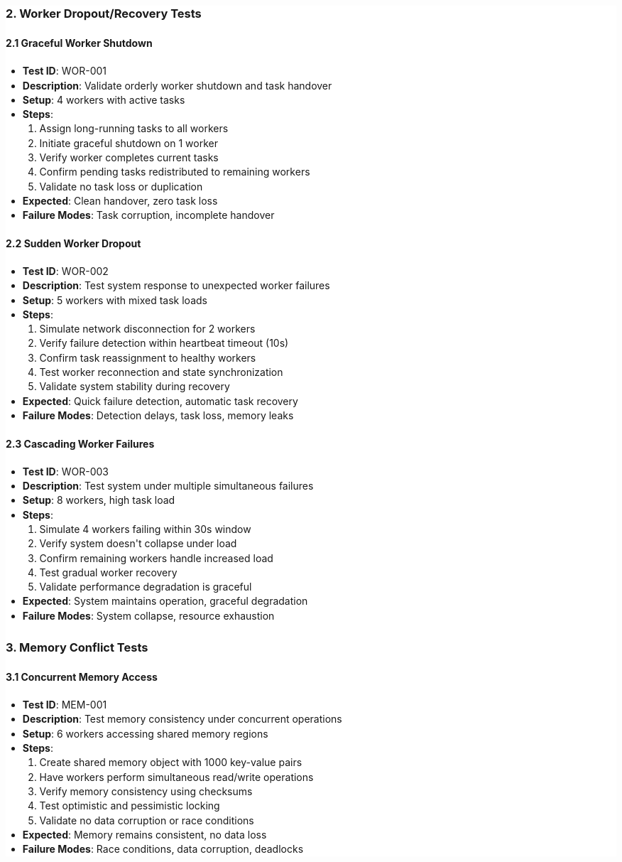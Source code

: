 ### 2. Worker Dropout/Recovery Tests

#### 2.1 Graceful Worker Shutdown
- **Test ID**: WOR-001
- **Description**: Validate orderly worker shutdown and task handover
- **Setup**: 4 workers with active tasks
- **Steps**:
  1. Assign long-running tasks to all workers
  2. Initiate graceful shutdown on 1 worker
  3. Verify worker completes current tasks
  4. Confirm pending tasks redistributed to remaining workers
  5. Validate no task loss or duplication
- **Expected**: Clean handover, zero task loss
- **Failure Modes**: Task corruption, incomplete handover

#### 2.2 Sudden Worker Dropout
- **Test ID**: WOR-002
- **Description**: Test system response to unexpected worker failures
- **Setup**: 5 workers with mixed task loads
- **Steps**:
  1. Simulate network disconnection for 2 workers
  2. Verify failure detection within heartbeat timeout (10s)
  3. Confirm task reassignment to healthy workers
  4. Test worker reconnection and state synchronization
  5. Validate system stability during recovery
- **Expected**: Quick failure detection, automatic task recovery
- **Failure Modes**: Detection delays, task loss, memory leaks

#### 2.3 Cascading Worker Failures
- **Test ID**: WOR-003
- **Description**: Test system under multiple simultaneous failures
- **Setup**: 8 workers, high task load
- **Steps**:
  1. Simulate 4 workers failing within 30s window
  2. Verify system doesn't collapse under load
  3. Confirm remaining workers handle increased load
  4. Test gradual worker recovery
  5. Validate performance degradation is graceful
- **Expected**: System maintains operation, graceful degradation
- **Failure Modes**: System collapse, resource exhaustion

### 3. Memory Conflict Tests

#### 3.1 Concurrent Memory Access
- **Test ID**: MEM-001
- **Description**: Test memory consistency under concurrent operations
- **Setup**: 6 workers accessing shared memory regions
- **Steps**:
  1. Create shared memory object with 1000 key-value pairs
  2. Have workers perform simultaneous read/write operations
  3. Verify memory consistency using checksums
  4. Test optimistic and pessimistic locking
  5. Validate no data corruption or race conditions
- **Expected**: Memory remains consistent, no data loss
- **Failure Modes**: Race conditions, data corruption, deadlocks
